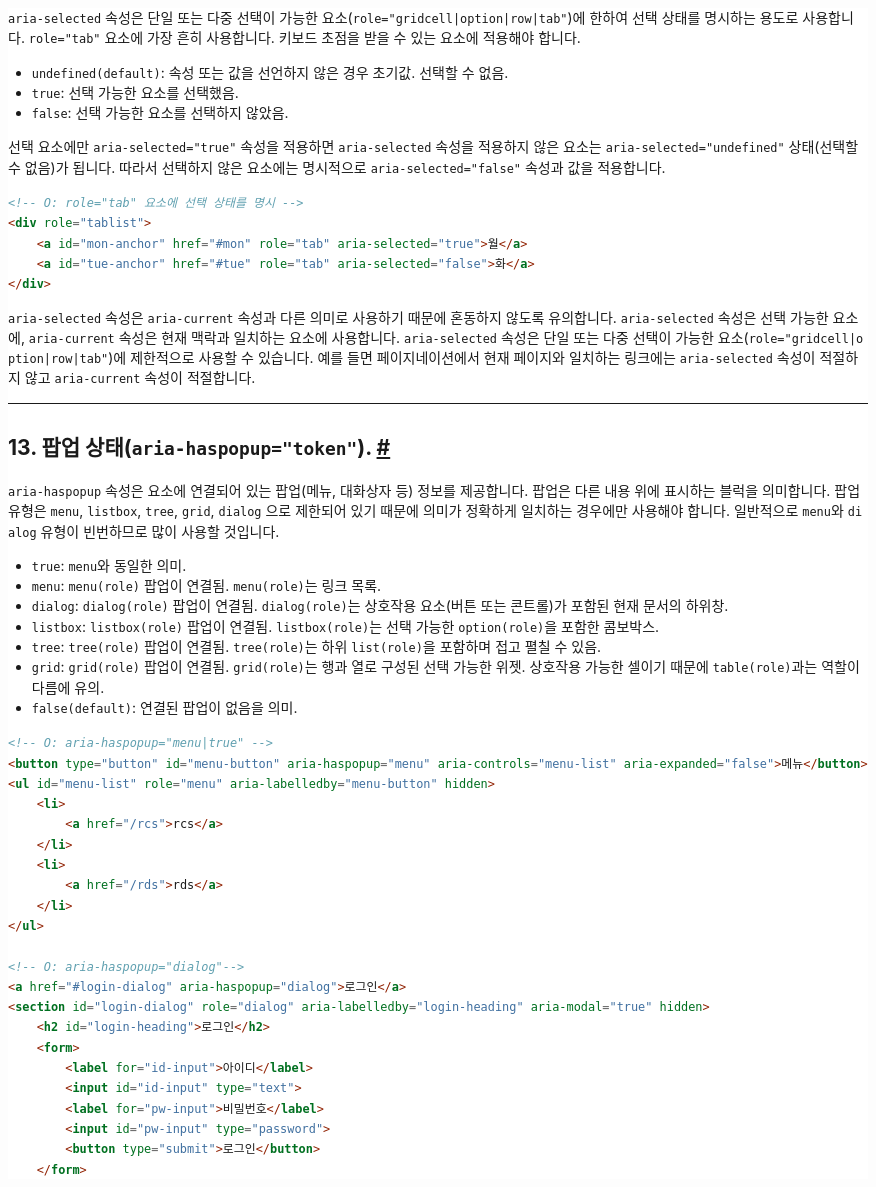 `aria-selected` 속성은 단일 또는 다중 선택이 가능한 요소(`role="gridcell|option|row|tab"`)에 한하여 선택 상태를 명시하는 용도로 사용합니다. `role="tab"` 요소에 가장 흔히 사용합니다. 키보드 초점을 받을 수 있는 요소에 적용해야 합니다.

* `undefined(default)`: 속성 또는 값을 선언하지 않은 경우 초기값. 선택할 수 없음.
* `true`: 선택 가능한 요소를 선택했음.
* `false`: 선택 가능한 요소를 선택하지 않았음.

선택 요소에만 `aria-selected="true"` 속성을 적용하면 `aria-selected` 속성을 적용하지 않은 요소는 `aria-selected="undefined"` 상태(선택할 수 없음)가 됩니다. 따라서 선택하지 않은 요소에는 명시적으로 `aria-selected="false"` 속성과 값을 적용합니다.

```html
<!-- O: role="tab" 요소에 선택 상태를 명시 -->
<div role="tablist">
    <a id="mon-anchor" href="#mon" role="tab" aria-selected="true">월</a>
    <a id="tue-anchor" href="#tue" role="tab" aria-selected="false">화</a>
</div>
```

`aria-selected` 속성은 `aria-current` 속성과 다른 의미로 사용하기 때문에 혼동하지 않도록 유의합니다. `aria-selected` 속성은 선택 가능한 요소에, `aria-current` 속성은 현재 맥락과 일치하는 요소에 사용합니다. `aria-selected` 속성은 단일 또는 다중 선택이 가능한 요소(`role="gridcell|option|row|tab"`)에 제한적으로 사용할 수 있습니다. 예를 들면 페이지네이션에서 현재 페이지와 일치하는 링크에는 `aria-selected` 속성이 적절하지 않고 `aria-current` 속성이 적절합니다.



---



## 13. 팝업 상태(`aria-haspopup="token"`). <a id="aria-haspopup" href="#aria-haspopup">#</a>

`aria-haspopup` 속성은 요소에 연결되어 있는 팝업(메뉴, 대화상자 등) 정보를 제공합니다. 팝업은 다른 내용 위에 표시하는 블럭을 의미합니다. 팝업 유형은 `menu`, `listbox`, `tree`, `grid`, `dialog` 으로 제한되어 있기 때문에 의미가 정확하게 일치하는 경우에만 사용해야 합니다. 일반적으로 `menu`와 `dialog` 유형이 빈번하므로 많이 사용할 것입니다.

* `true`: `menu`와 동일한 의미.
* `menu`: `menu(role)` 팝업이 연결됨. `menu(role)`는 링크 목록.
* `dialog`: `dialog(role)` 팝업이 연결됨. `dialog(role)`는 상호작용 요소(버튼 또는 콘트롤)가 포함된 현재 문서의 하위창.
* `listbox`: `listbox(role)` 팝업이 연결됨. `listbox(role)`는 선택 가능한 `option(role)`을 포함한 콤보박스.
* `tree`: `tree(role)` 팝업이 연결됨. `tree(role)`는 하위 `list(role)`을 포함하며 접고 펼칠 수 있음.
* `grid`: `grid(role)` 팝업이 연결됨. `grid(role)`는 행과 열로 구성된 선택 가능한 위젯. 상호작용 가능한 셀이기 때문에 `table(role)`과는 역할이 다름에 유의.
* `false(default)`: 연결된 팝업이 없음을 의미.

```html
<!-- O: aria-haspopup="menu|true" -->
<button type="button" id="menu-button" aria-haspopup="menu" aria-controls="menu-list" aria-expanded="false">메뉴</button>
<ul id="menu-list" role="menu" aria-labelledby="menu-button" hidden>
    <li>
        <a href="/rcs">rcs</a>
    </li>
    <li>
        <a href="/rds">rds</a>
    </li>
</ul>

<!-- O: aria-haspopup="dialog"-->
<a href="#login-dialog" aria-haspopup="dialog">로그인</a>
<section id="login-dialog" role="dialog" aria-labelledby="login-heading" aria-modal="true" hidden>
    <h2 id="login-heading">로그인</h2>
    <form>
        <label for="id-input">아이디</label>
        <input id="id-input" type="text">
        <label for="pw-input">비밀번호</label>
        <input id="pw-input" type="password">
        <button type="submit">로그인</button>
    </form>
```